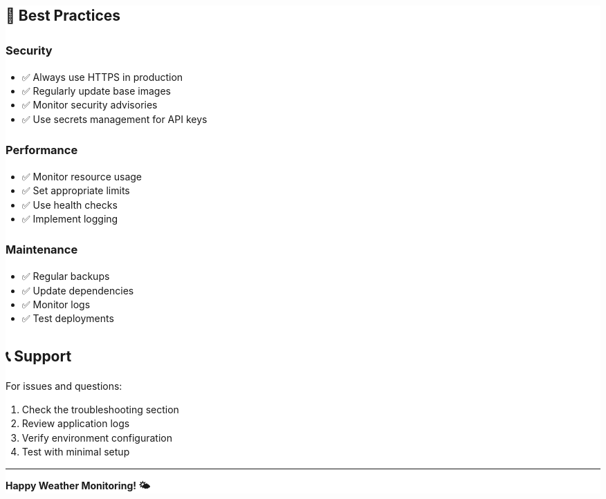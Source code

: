## 🎯 Best Practices

### Security
- ✅ Always use HTTPS in production
- ✅ Regularly update base images
- ✅ Monitor security advisories
- ✅ Use secrets management for API keys

### Performance
- ✅ Monitor resource usage
- ✅ Set appropriate limits
- ✅ Use health checks
- ✅ Implement logging

### Maintenance
- ✅ Regular backups
- ✅ Update dependencies
- ✅ Monitor logs
- ✅ Test deployments

## 📞 Support

For issues and questions:
1. Check the troubleshooting section
2. Review application logs
3. Verify environment configuration
4. Test with minimal setup

---

**Happy Weather Monitoring! 🌤️** 